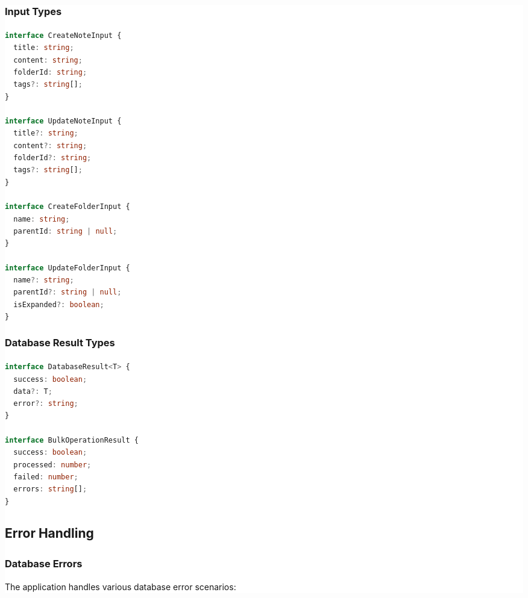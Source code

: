 ### Input Types

```typescript
interface CreateNoteInput {
  title: string;
  content: string;
  folderId: string;
  tags?: string[];
}

interface UpdateNoteInput {
  title?: string;
  content?: string;
  folderId?: string;
  tags?: string[];
}

interface CreateFolderInput {
  name: string;
  parentId: string | null;
}

interface UpdateFolderInput {
  name?: string;
  parentId?: string | null;
  isExpanded?: boolean;
}
```

### Database Result Types

```typescript
interface DatabaseResult<T> {
  success: boolean;
  data?: T;
  error?: string;
}

interface BulkOperationResult {
  success: boolean;
  processed: number;
  failed: number;
  errors: string[];
}
```

## Error Handling

### Database Errors

The application handles various database error scenarios:

